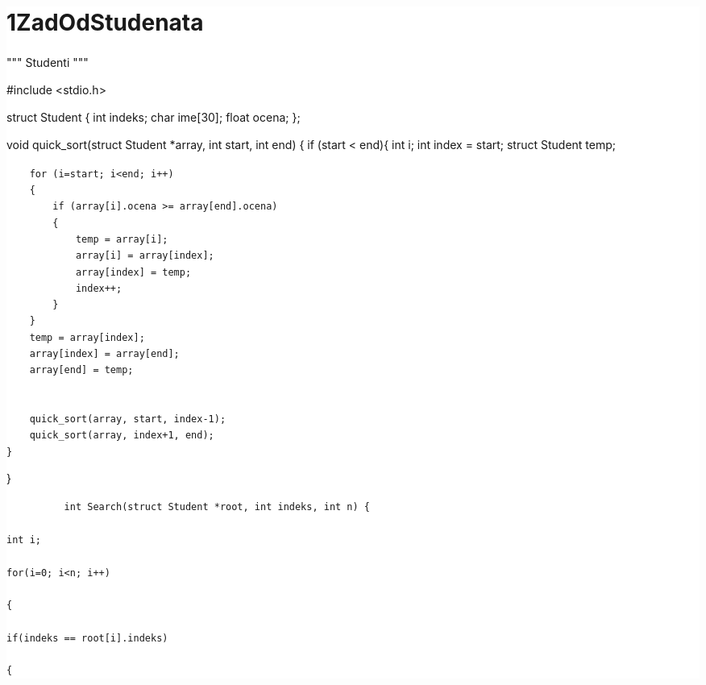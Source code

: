 # 1ZadOdStudenata
""" Studenti """


#include <stdio.h>


struct Student
{
    int indeks;
    char ime[30];
    float ocena;
};


void quick_sort(struct Student *array, int start, int end)
{
    if (start < end){
        int i;
        int index = start;
        struct Student temp;

        for (i=start; i<end; i++)
        {
            if (array[i].ocena >= array[end].ocena)
            {
                temp = array[i];
                array[i] = array[index];
                array[index] = temp;
                index++;
            }
        }
        temp = array[index];
        array[index] = array[end];
        array[end] = temp;


        quick_sort(array, start, index-1);
        quick_sort(array, index+1, end);
    }
}





              int Search(struct Student *root, int indeks, int n) {

    int i;

    for(i=0; i<n; i++)

    {

	if(indeks == root[i].indeks)

	{
